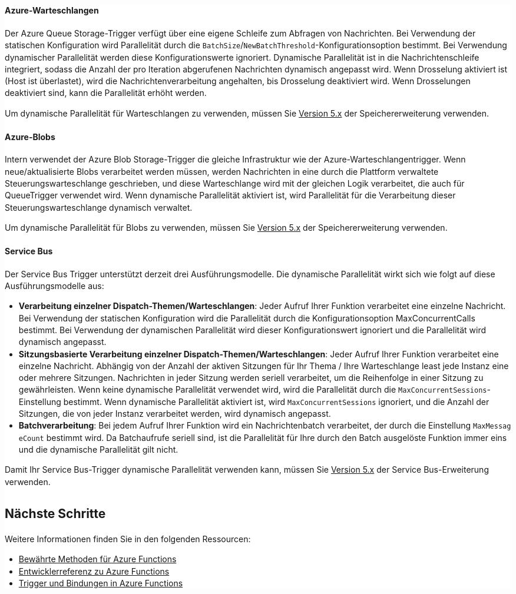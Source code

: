 #### <a name="azure-queues"></a>Azure-Warteschlangen

Der Azure Queue Storage-Trigger verfügt über eine eigene Schleife zum Abfragen von Nachrichten. Bei Verwendung der statischen Konfiguration wird Parallelität durch die `BatchSize`/`NewBatchThreshold`-Konfigurationsoption bestimmt. Bei Verwendung dynamischer Parallelität werden diese Konfigurationswerte ignoriert. Dynamische Parallelität ist in die Nachrichtenschleife integriert, sodass die Anzahl der pro Iteration abgerufenen Nachrichten dynamisch angepasst wird. Wenn Drosselung aktiviert ist (Host ist überlastet), wird die Nachrichtenverarbeitung angehalten, bis Drosselung deaktiviert wird. Wenn Drosselungen deaktiviert sind, kann die Parallelität erhöht werden.

Um dynamische Parallelität für Warteschlangen zu verwenden, müssen Sie [Version 5.x](https://www.nuget.org/packages/Microsoft.Azure.WebJobs.Extensions.Storage) der Speichererweiterung verwenden.

#### <a name="azure-blobs"></a>Azure-Blobs

Intern verwendet der Azure Blob Storage-Trigger die gleiche Infrastruktur wie der Azure-Warteschlangentrigger. Wenn neue/aktualisierte Blobs verarbeitet werden müssen, werden Nachrichten in eine durch die Plattform verwaltete Steuerungswarteschlange geschrieben, und diese Warteschlange wird mit der gleichen Logik verarbeitet, die auch für QueueTrigger verwendet wird. Wenn dynamische Parallelität aktiviert ist, wird Parallelität für die Verarbeitung dieser Steuerungswarteschlange dynamisch verwaltet.

Um dynamische Parallelität für Blobs zu verwenden, müssen Sie [Version 5.x](https://www.nuget.org/packages/Microsoft.Azure.WebJobs.Extensions.Storage) der Speichererweiterung verwenden.


#### <a name="service-bus"></a>Service Bus 

Der Service Bus Trigger unterstützt derzeit drei Ausführungsmodelle. Die dynamische Parallelität wirkt sich wie folgt auf diese Ausführungsmodelle aus:
 
- **Verarbeitung einzelner Dispatch-Themen/Warteschlangen**: Jeder Aufruf Ihrer Funktion verarbeitet eine einzelne Nachricht. Bei Verwendung der statischen Konfiguration wird die Parallelität durch die Konfigurationsoption MaxConcurrentCalls bestimmt. Bei Verwendung der dynamischen Parallelität wird dieser Konfigurationswert ignoriert und die Parallelität wird dynamisch angepasst. 
- **Sitzungsbasierte Verarbeitung einzelner Dispatch-Themen/Warteschlangen**: Jeder Aufruf Ihrer Funktion verarbeitet eine einzelne Nachricht. Abhängig von der Anzahl der aktiven Sitzungen für Ihr Thema / Ihre Warteschlange least jede Instanz eine oder mehrere Sitzungen. Nachrichten in jeder Sitzung werden seriell verarbeitet, um die Reihenfolge in einer Sitzung zu gewährleisten. Wenn keine dynamische Parallelität verwendet wird, wird die Parallelität durch die `MaxConcurrentSessions`-Einstellung bestimmt. Wenn dynamische Parallelität aktiviert ist, wird `MaxConcurrentSessions` ignoriert, und die Anzahl der Sitzungen, die von jeder Instanz verarbeitet werden, wird dynamisch angepasst. 
- **Batchverarbeitung**: Bei jedem Aufruf Ihrer Funktion wird ein Nachrichtenbatch verarbeitet, der durch die Einstellung `MaxMessageCount` bestimmt wird. Da Batchaufrufe seriell sind, ist die Parallelität für Ihre durch den Batch ausgelöste Funktion immer eins und die dynamische Parallelität gilt nicht. 

Damit Ihr Service Bus-Trigger dynamische Parallelität verwenden kann, müssen Sie [Version 5.x](https://www.nuget.org/packages/Microsoft.Azure.WebJobs.Extensions.ServiceBus) der Service Bus-Erweiterung verwenden. 

## <a name="next-steps"></a>Nächste Schritte

Weitere Informationen finden Sie in den folgenden Ressourcen:

* [Bewährte Methoden für Azure Functions](functions-best-practices.md)
* [Entwicklerreferenz zu Azure Functions](functions-reference.md)
* [Trigger und Bindungen in Azure Functions](event-driven-scaling.md)

